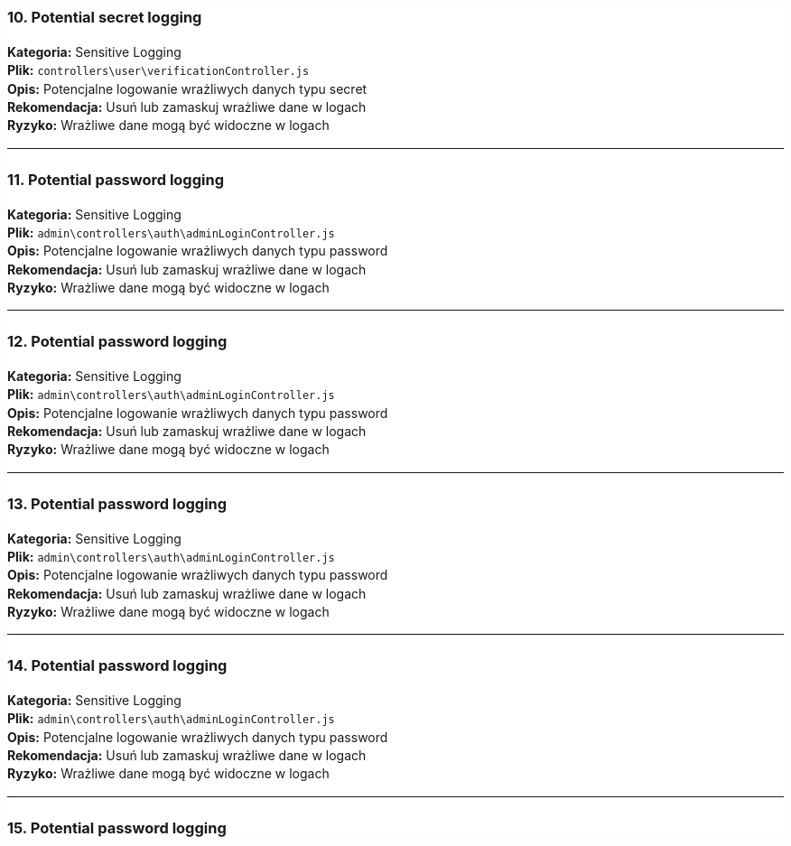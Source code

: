 
### 10. Potential secret logging

**Kategoria:** Sensitive Logging  
**Plik:** `controllers\user\verificationController.js`  
**Opis:** Potencjalne logowanie wrażliwych danych typu secret  
**Rekomendacja:** Usuń lub zamaskuj wrażliwe dane w logach  
**Ryzyko:** Wrażliwe dane mogą być widoczne w logach  

---

### 11. Potential password logging

**Kategoria:** Sensitive Logging  
**Plik:** `admin\controllers\auth\adminLoginController.js`  
**Opis:** Potencjalne logowanie wrażliwych danych typu password  
**Rekomendacja:** Usuń lub zamaskuj wrażliwe dane w logach  
**Ryzyko:** Wrażliwe dane mogą być widoczne w logach  

---

### 12. Potential password logging

**Kategoria:** Sensitive Logging  
**Plik:** `admin\controllers\auth\adminLoginController.js`  
**Opis:** Potencjalne logowanie wrażliwych danych typu password  
**Rekomendacja:** Usuń lub zamaskuj wrażliwe dane w logach  
**Ryzyko:** Wrażliwe dane mogą być widoczne w logach  

---

### 13. Potential password logging

**Kategoria:** Sensitive Logging  
**Plik:** `admin\controllers\auth\adminLoginController.js`  
**Opis:** Potencjalne logowanie wrażliwych danych typu password  
**Rekomendacja:** Usuń lub zamaskuj wrażliwe dane w logach  
**Ryzyko:** Wrażliwe dane mogą być widoczne w logach  

---

### 14. Potential password logging

**Kategoria:** Sensitive Logging  
**Plik:** `admin\controllers\auth\adminLoginController.js`  
**Opis:** Potencjalne logowanie wrażliwych danych typu password  
**Rekomendacja:** Usuń lub zamaskuj wrażliwe dane w logach  
**Ryzyko:** Wrażliwe dane mogą być widoczne w logach  

---

### 15. Potential password logging
